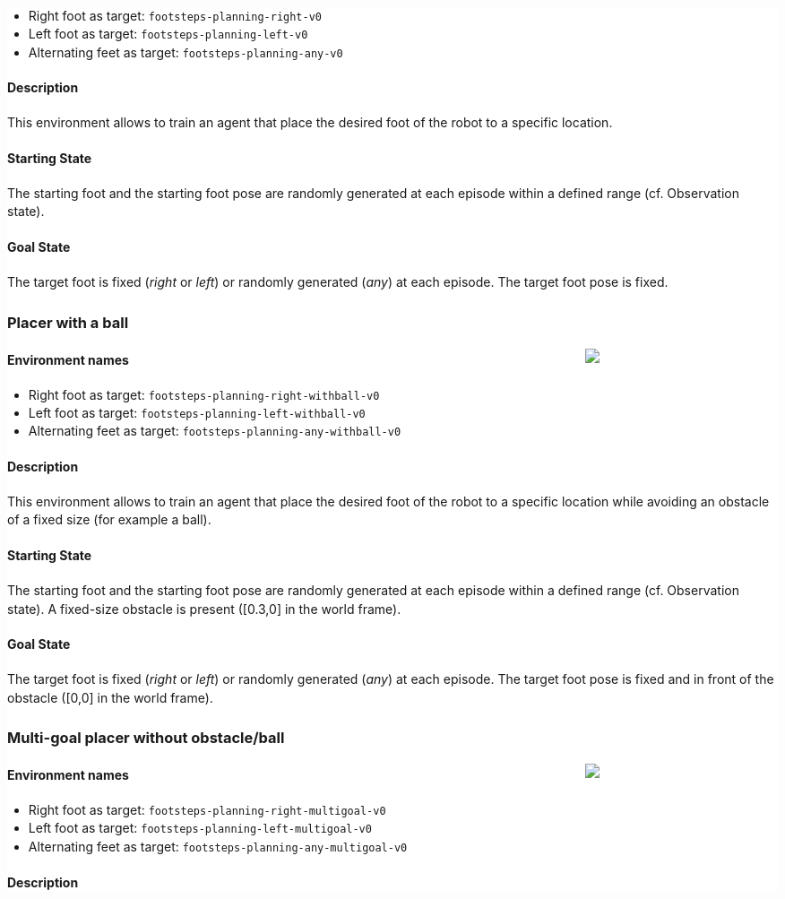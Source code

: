 - Right foot as target: `footsteps-planning-right-v0`
- Left foot as target: `footsteps-planning-left-v0`
- Alternating feet as target: `footsteps-planning-any-v0`

#### Description

This environment allows to train an agent that place the desired foot of the robot to a specific location.

#### Starting State

The starting foot and the starting foot pose are randomly generated at each episode within a defined range (cf. Observation state).

#### Goal State

The target foot is fixed (*right* or *left*) or randomly generated (*any*) at each episode. The target foot pose is fixed.

### Placer with a ball

<img src="https://github.com/user-attachments/assets/96818653-0847-444f-935f-5e224c357a11" align="right" width="25%"/>

#### Environment names

- Right foot as target: `footsteps-planning-right-withball-v0`
- Left foot as target: `footsteps-planning-left-withball-v0`
- Alternating feet as target: `footsteps-planning-any-withball-v0`

#### Description

This environment allows to train an agent that place the desired foot of the robot to a specific location while avoiding an obstacle of a fixed size (for example a ball).

#### Starting State

The starting foot and the starting foot pose are randomly generated at each episode within a defined range (cf. Observation state). A fixed-size obstacle is present ([0.3,0] in the world frame).

#### Goal State

The target foot is fixed (*right* or *left*) or randomly generated (*any*) at each episode. The target foot pose is fixed and in front of the obstacle ([0,0] in the world frame).

### Multi-goal placer without obstacle/ball

<img src="https://github.com/user-attachments/assets/2980adc3-eecc-4f2c-a60b-cca85eda9aaa" align="right" width="25%"/>

#### Environment names

- Right foot as target: `footsteps-planning-right-multigoal-v0`
- Left foot as target: `footsteps-planning-left-multigoal-v0`
- Alternating feet as target: `footsteps-planning-any-multigoal-v0`

#### Description
